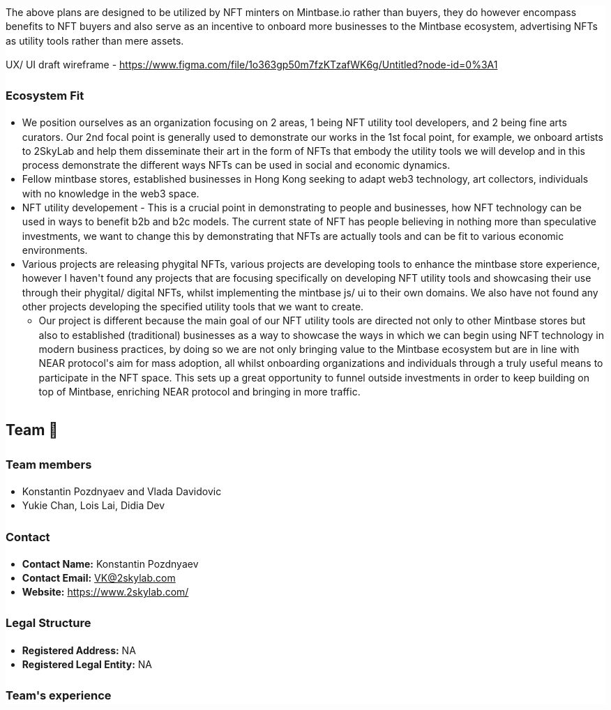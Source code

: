 The above plans are designed to be utilized by NFT minters on Mintbase.io rather than buyers, they do however encompass benefits to NFT buyers and also serve as an incentive to onboard more businesses to the Mintbase ecosystem, advertising NFTs as utility tools rather than mere assets. 

UX/ UI draft wireframe - https://www.figma.com/file/1o363gp50m7fzKTzafWK6g/Untitled?node-id=0%3A1

### Ecosystem Fit

- We position ourselves as an organization focusing on 2 areas, 1 being NFT utility tool developers, and 2 being fine arts curators. Our 2nd focal point is generally used to demonstrate our works in the 1st focal point, for example, we onboard artists to 2SkyLab and help them disseminate their art in the form of NFTs that embody the utility tools we will develop and in this process demonstrate the different ways NFTs can be used in social and economic dynamics.
- Fellow mintbase stores, established businesses in Hong Kong seeking to adapt web3 technology, art collectors, individuals with no knowledge in the web3 space.
- NFT utility developement - This is a crucial point in demonstrating to people and businesses, how NFT technology can be used in ways to benefit b2b and b2c models. The current state of NFT has people believing in nothing more than speculative investments, we want to change this by demonstrating that NFTs are actually tools and can be fit to various economic environments.
- Various projects are releasing phygital NFTs, various projects are developing tools to enhance the mintbase store experience, however I haven't found any projects that are focusing specifically on developing NFT utility tools and showcasing their use through their phygital/ digital NFTs, whilst implementing the mintbase js/ ui to their own domains. We also have not found any other projects developing the specified utility tools that we want to create.
  - Our project is different because the main goal of our NFT utility tools are directed not only to other Mintbase stores but also to established (traditional) businesses as a way to showcase the ways in which we can begin using NFT technology in modern business practices, by doing so we are not only bringing value to the Mintbase ecosystem but are in line with NEAR protocol's aim for mass adoption, all whilst onboarding organizations and individuals through a truly useful means to participate in the NFT space. This sets up a great opportunity to funnel outside investments in order to keep building on top of Mintbase, enriching NEAR protocol and bringing in more traffic.

## Team :busts_in_silhouette:

### Team members

- Konstantin Pozdnyaev and Vlada Davidovic
- Yukie Chan, Lois Lai, Didia Dev

### Contact

- **Contact Name:** Konstantin Pozdnyaev
- **Contact Email:** VK@2skylab.com
- **Website:** https://www.2skylab.com/

### Legal Structure

- **Registered Address:** NA
- **Registered Legal Entity:** NA

### Team's experience
